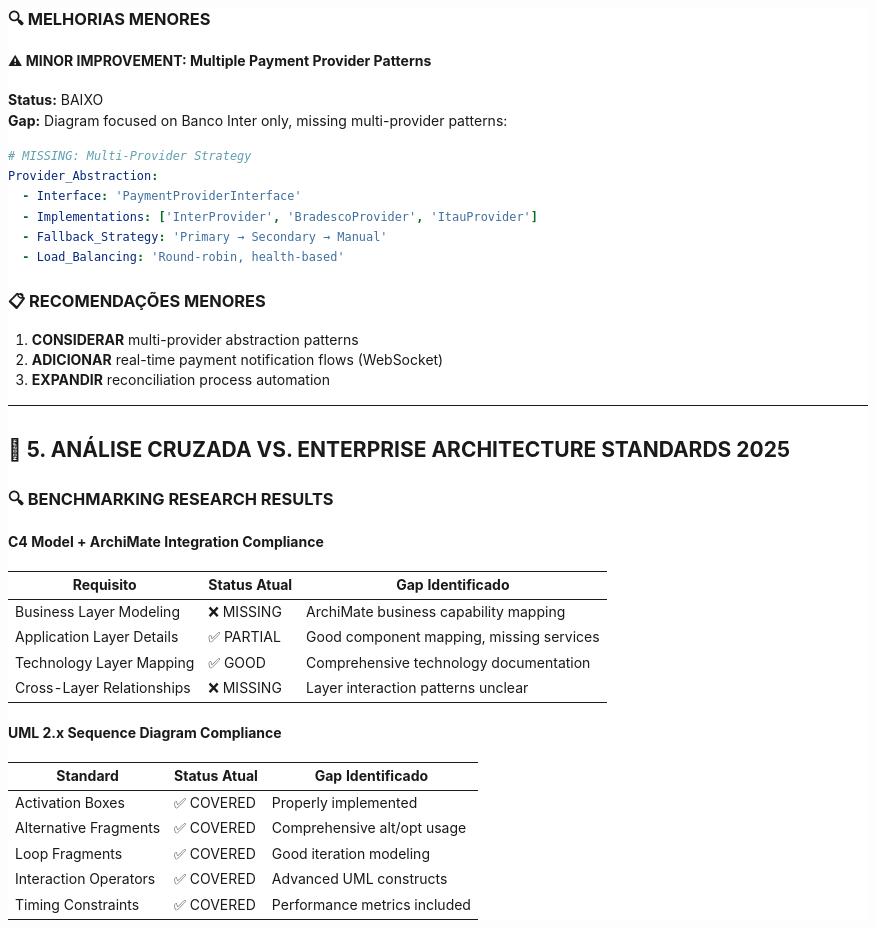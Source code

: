 ### 🔍 MELHORIAS MENORES

#### ⚠️ **MINOR IMPROVEMENT: Multiple Payment Provider Patterns**

**Status:** BAIXO  
**Gap:** Diagram focused on Banco Inter only, missing multi-provider patterns:

```yaml
# MISSING: Multi-Provider Strategy
Provider_Abstraction:
  - Interface: 'PaymentProviderInterface'
  - Implementations: ['InterProvider', 'BradescoProvider', 'ItauProvider']
  - Fallback_Strategy: 'Primary → Secondary → Manual'
  - Load_Balancing: 'Round-robin, health-based'
```

### 📋 RECOMENDAÇÕES MENORES

1. **CONSIDERAR** multi-provider abstraction patterns
2. **ADICIONAR** real-time payment notification flows (WebSocket)
3. **EXPANDIR** reconciliation process automation

---

## 🎯 5. ANÁLISE CRUZADA VS. ENTERPRISE ARCHITECTURE STANDARDS 2025

### 🔍 BENCHMARKING RESEARCH RESULTS

#### **C4 Model + ArchiMate Integration Compliance**

| Requisito                 | Status Atual | Gap Identificado                         |
| ------------------------- | ------------ | ---------------------------------------- |
| Business Layer Modeling   | ❌ MISSING   | ArchiMate business capability mapping    |
| Application Layer Details | ✅ PARTIAL   | Good component mapping, missing services |
| Technology Layer Mapping  | ✅ GOOD      | Comprehensive technology documentation   |
| Cross-Layer Relationships | ❌ MISSING   | Layer interaction patterns unclear       |

#### **UML 2.x Sequence Diagram Compliance**

| Standard              | Status Atual | Gap Identificado             |
| --------------------- | ------------ | ---------------------------- |
| Activation Boxes      | ✅ COVERED   | Properly implemented         |
| Alternative Fragments | ✅ COVERED   | Comprehensive alt/opt usage  |
| Loop Fragments        | ✅ COVERED   | Good iteration modeling      |
| Interaction Operators | ✅ COVERED   | Advanced UML constructs      |
| Timing Constraints    | ✅ COVERED   | Performance metrics included |
